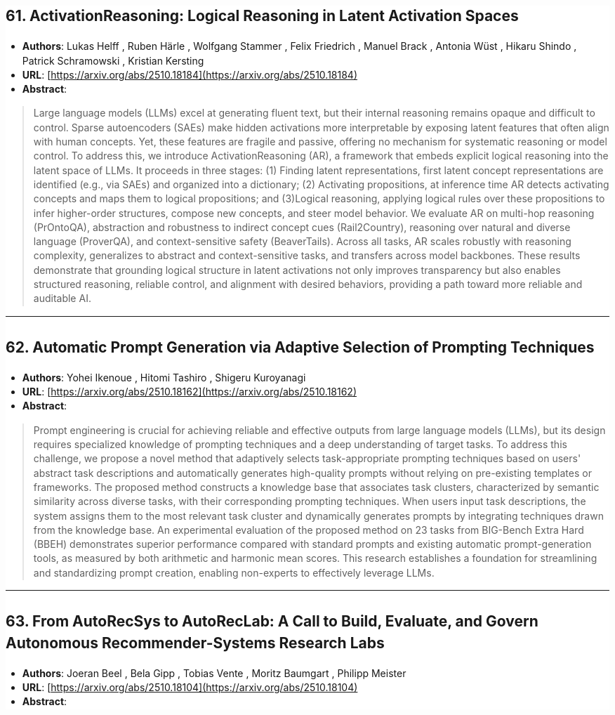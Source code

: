 
## 61. ActivationReasoning: Logical Reasoning in Latent Activation Spaces
- **Authors**: Lukas Helff , Ruben Härle , Wolfgang Stammer , Felix Friedrich , Manuel Brack , Antonia Wüst , Hikaru Shindo , Patrick Schramowski , Kristian Kersting
- **URL**: [https://arxiv.org/abs/2510.18184](https://arxiv.org/abs/2510.18184)
- **Abstract**:
> Large language models (LLMs) excel at generating fluent text, but their internal reasoning remains opaque and difficult to control. Sparse autoencoders (SAEs) make hidden activations more interpretable by exposing latent features that often align with human concepts. Yet, these features are fragile and passive, offering no mechanism for systematic reasoning or model control. To address this, we introduce ActivationReasoning (AR), a framework that embeds explicit logical reasoning into the latent space of LLMs. It proceeds in three stages: (1) Finding latent representations, first latent concept representations are identified (e.g., via SAEs) and organized into a dictionary; (2) Activating propositions, at inference time AR detects activating concepts and maps them to logical propositions; and (3)Logical reasoning, applying logical rules over these propositions to infer higher-order structures, compose new concepts, and steer model behavior. We evaluate AR on multi-hop reasoning (PrOntoQA), abstraction and robustness to indirect concept cues (Rail2Country), reasoning over natural and diverse language (ProverQA), and context-sensitive safety (BeaverTails). Across all tasks, AR scales robustly with reasoning complexity, generalizes to abstract and context-sensitive tasks, and transfers across model backbones. These results demonstrate that grounding logical structure in latent activations not only improves transparency but also enables structured reasoning, reliable control, and alignment with desired behaviors, providing a path toward more reliable and auditable AI.

---

## 62. Automatic Prompt Generation via Adaptive Selection of Prompting Techniques
- **Authors**: Yohei Ikenoue , Hitomi Tashiro , Shigeru Kuroyanagi
- **URL**: [https://arxiv.org/abs/2510.18162](https://arxiv.org/abs/2510.18162)
- **Abstract**:
> Prompt engineering is crucial for achieving reliable and effective outputs from large language models (LLMs), but its design requires specialized knowledge of prompting techniques and a deep understanding of target tasks. To address this challenge, we propose a novel method that adaptively selects task-appropriate prompting techniques based on users' abstract task descriptions and automatically generates high-quality prompts without relying on pre-existing templates or frameworks. The proposed method constructs a knowledge base that associates task clusters, characterized by semantic similarity across diverse tasks, with their corresponding prompting techniques. When users input task descriptions, the system assigns them to the most relevant task cluster and dynamically generates prompts by integrating techniques drawn from the knowledge base. An experimental evaluation of the proposed method on 23 tasks from BIG-Bench Extra Hard (BBEH) demonstrates superior performance compared with standard prompts and existing automatic prompt-generation tools, as measured by both arithmetic and harmonic mean scores. This research establishes a foundation for streamlining and standardizing prompt creation, enabling non-experts to effectively leverage LLMs.

---

## 63. From AutoRecSys to AutoRecLab: A Call to Build, Evaluate, and Govern Autonomous Recommender-Systems Research Labs
- **Authors**: Joeran Beel , Bela Gipp , Tobias Vente , Moritz Baumgart , Philipp Meister
- **URL**: [https://arxiv.org/abs/2510.18104](https://arxiv.org/abs/2510.18104)
- **Abstract**: